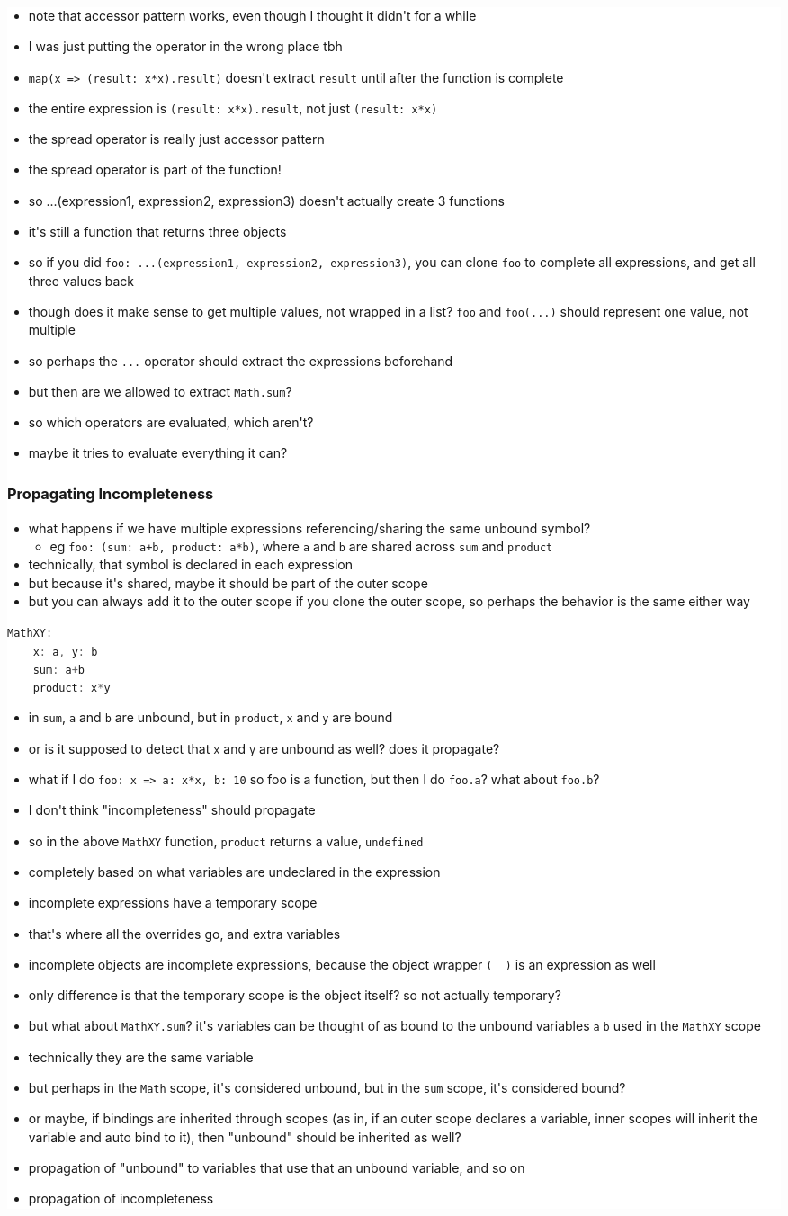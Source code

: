 * note that accessor pattern works, even though I thought it didn't for a while
* I was just putting the operator in the wrong place tbh
* `map(x => (result: x*x).result)` doesn't extract `result` until after the function is complete
* the entire expression is `(result: x*x).result`, not just `(result: x*x)`

* the spread operator is really just accessor pattern
* the spread operator is part of the function!
* so ...(expression1, expression2, expression3) doesn't actually create 3 functions
* it's still a function that returns three objects
* so if you did `foo: ...(expression1, expression2, expression3)`, you can clone `foo` to complete all expressions, and get all three values back
* though does it make sense to get multiple values, not wrapped in a list? `foo` and `foo(...)` should represent one value, not multiple
* so perhaps the `...` operator should extract the expressions beforehand

* but then are we allowed to extract `Math.sum`?

* so which operators are evaluated, which aren't?
* maybe it tries to evaluate everything it can?

### Propagating Incompleteness

* what happens if we have multiple expressions referencing/sharing the same unbound symbol?
	* eg `foo: (sum: a+b, product: a*b)`, where `a` and `b` are shared across `sum` and `product`
* technically, that symbol is declared in each expression
* but because it's shared, maybe it should be part of the outer scope
* but you can always add it to the outer scope if you clone the outer scope, so perhaps the behavior is the same either way

```js
MathXY:
	x: a, y: b
	sum: a+b
	product: x*y
```

* in `sum`, `a` and `b` are unbound, but in `product`, `x` and `y` are bound
* or is it supposed to detect that `x` and `y` are unbound as well? does it propagate?

* what if I do `foo: x => a: x*x, b: 10` so foo is a function, but then I do `foo.a`? what about `foo.b`?

* I don't think "incompleteness" should propagate
* so in the above `MathXY` function, `product` returns a value, `undefined`
* completely based on what variables are undeclared in the expression
* incomplete expressions have a temporary scope
* that's where all the overrides go, and extra variables

* incomplete objects are incomplete expressions, because the object wrapper `(  )` is an expression as well
* only difference is that the temporary scope is the object itself? so not actually temporary?

* but what about `MathXY.sum`? it's variables can be thought of as bound to the unbound variables `a` `b` used in the `MathXY` scope
* technically they are the same variable
* but perhaps in the `Math` scope, it's considered unbound, but in the `sum` scope, it's considered bound?
* or maybe, if bindings are inherited through scopes (as in, if an outer scope declares a variable, inner scopes will inherit the variable and auto bind to it),
	then "unbound" should be inherited as well?
* propagation of "unbound" to variables that use that an unbound variable, and so on
* propagation of incompleteness
